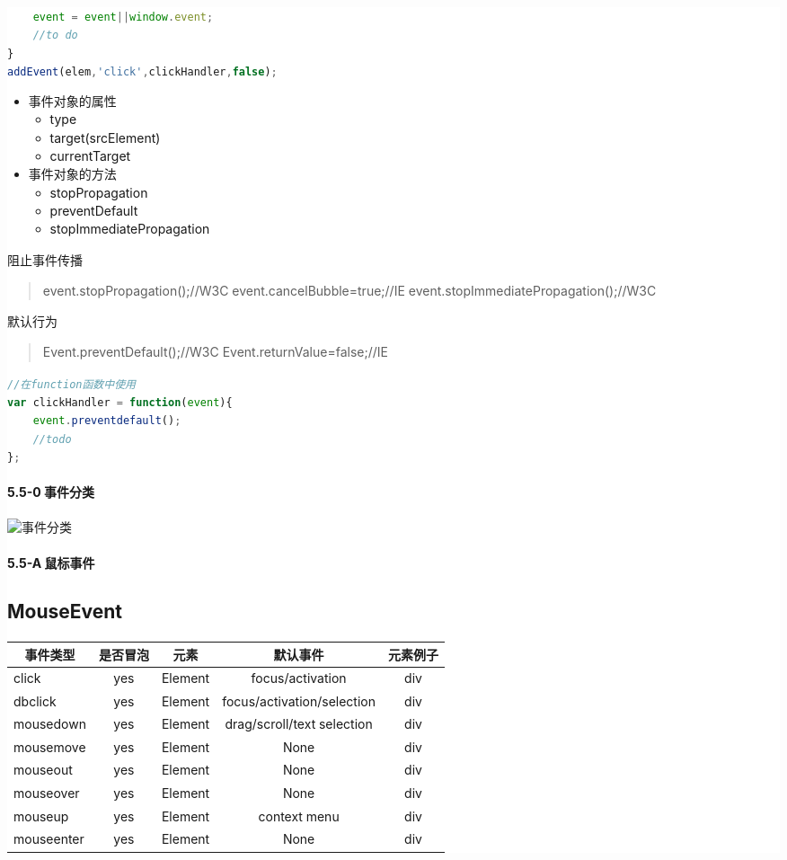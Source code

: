 ```javascript
    event = event||window.event;
    //to do
}
addEvent(elem,'click',clickHandler,false);
```
* 事件对象的属性
    - type
    - target(srcElement)
    - currentTarget
* 事件对象的方法
    - stopPropagation
    - preventDefault
    - stopImmediatePropagation

阻止事件传播
>event.stopPropagation();//W3C
>event.cancelBubble=true;//IE
>event.stopImmediatePropagation();//W3C

默认行为
>Event.preventDefault();//W3C
>Event.returnValue=false;//IE

```javascript
//在function函数中使用
var clickHandler = function(event){
    event.preventdefault();
    //todo
};
```
#### 5.5-0 事件分类
![事件分类](https://github.com/Wanlin-Lu/Front-end-knowledge-summary/blob/master/images/4.5.5-0.png)
#### 5.5-A 鼠标事件
## **MouseEvent**
| 事件类型 | 是否冒泡 | 元素   |  默认事件         | 元素例子 |
| -------- | :---:    | :----: |  :--------------: | :------: |
| click    |yes       | Element| focus/activation  |div       |
| dbclick  |yes       | Element| focus/activation/selection | div|
|mousedown |yes       | Element| drag/scroll/text selection  | div|
|mousemove |yes       | Element| None              |div       |
|mouseout  |yes       | Element| None              |div       |
|mouseover |yes       | Element| None              |div       |
|mouseup   |yes       | Element| context menu      |div       |
|mouseenter|yes       | Element| None              |div       |
